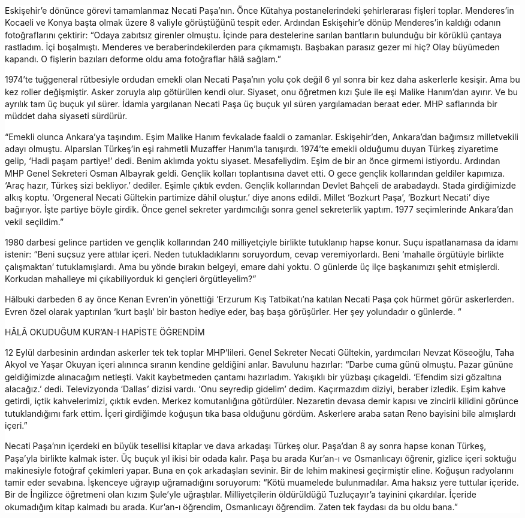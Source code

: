   </p>
  <p class="MsoNormal">
   Eskişehir’e dönünce görevi tamamlanmaz Necati Paşa’nın. Önce Kütahya postanelerindeki şehirlerarası fişleri toplar. Menderes’in Kocaeli ve Konya başta olmak üzere 8 valiyle görüştüğünü tespit eder. Ardından Eskişehir’e dönüp Menderes’in kaldığı odanın fotoğraflarını çektirir: “Odaya zabıtsız girenler olmuştu. İçinde para destelerine sarılan bantların bulunduğu bir körüklü çantaya rastladım. İçi boşalmıştı. Menderes ve beraberindekilerden para çıkmamıştı. Başbakan parasız gezer mi hiç? Olay büyümeden kapandı. O fişlerin bazıları deforme oldu ama fotoğraflar hâlâ sağlam.”
  </p>
  <p class="MsoNormal">
   1974’te tuğgeneral rütbesiyle ordudan emekli olan Necati Paşa’nın yolu çok değil 6 yıl sonra bir kez daha askerlerle kesişir. Ama bu kez roller değişmiştir. Asker zoruyla alıp götürülen kendi olur. Siyaset, onu öğretmen kızı Şule ile eşi Malike Hanım’dan ayırır. Ve bu ayrılık tam üç buçuk yıl sürer. İdamla yargılanan Necati Paşa üç buçuk yıl süren yargılamadan beraat eder. MHP saflarında bir müddet daha siyaseti sürdürür.
  </p>
  <p class="MsoNormal">
   “Emekli olunca Ankara’ya taşındım. Eşim Malike Hanım fevkalade faaldi o zamanlar. Eskişehir’den, Ankara’dan bağımsız milletvekili adayı olmuştu. Alparslan Türkeş’in eşi rahmetli Muzaffer Hanım’la tanışırdı. 1974’te emekli olduğumu duyan Türkeş ziyaretime gelip, ‘Hadi paşam partiye!’ dedi. Benim aklımda yoktu siyaset. Mesafeliydim. Eşim de bir an önce girmemi istiyordu. Ardından MHP Genel Sekreteri Osman Albayrak geldi. Gençlik kolları toplantısına davet etti. O gece gençlik kollarından geldiler kapımıza. ‘Araç hazır, Türkeş sizi bekliyor.’ dediler. Eşimle çıktık evden. Gençlik kollarından Devlet Bahçeli de arabadaydı. Stada girdiğimizde alkış koptu. ‘Orgeneral Necati Gültekin partimize dâhil oluştur.’ diye anons edildi. Millet ‘Bozkurt Paşa’, ‘Bozkurt Necati’ diye bağırıyor. İşte partiye böyle girdik. Önce genel sekreter yardımcılığı sonra genel sekreterlik yaptım. 1977 seçimlerinde Ankara’dan vekil seçildim.”
  </p>
  <p class="MsoNormal">
   1980 darbesi gelince partiden ve gençlik kollarından 240 milliyetçiyle birlikte tutuklanıp hapse konur. Suçu ispatlanamasa da idamı istenir: “Beni suçsuz yere attılar içeri. Neden tutukladıklarını soruyordum, cevap veremiyorlardı. Beni ‘mahalle örgütüyle birlikte çalışmaktan’ tutuklamışlardı. Ama bu yönde bırakın belgeyi, emare dahi yoktu. O günlerde üç ilçe başkanımızı şehit etmişlerdi. Korkudan mahalleye mi çıkabiliyorduk ki gençleri örgütleyelim?”
  </p>
  <p class="MsoNormal">
   Hâlbuki darbeden 6 ay önce Kenan Evren’in yönettiği ‘Erzurum Kış Tatbikatı’na katılan Necati Paşa çok hürmet görür askerlerden. Evren özel olarak yaptırılan ‘kurt başlı’ bir baston hediye eder, baş başa görüşürler. Her şey yolundadır o günlerde. ”
  </p>
  <p class="MsoNormal">
   HÂLÂ OKUDUĞUM KUR’AN-I HAPİSTE ÖĞRENDİM
  </p>
  <p class="MsoNormal">
   12 Eylül darbesinin ardından askerler tek tek toplar MHP’lileri. Genel Sekreter Necati Gültekin, yardımcıları Nevzat Köseoğlu, Taha Akyol ve Yaşar Okuyan içeri alınınca sıranın kendine geldiğini anlar. Bavulunu hazırlar: “Darbe cuma günü olmuştu. Pazar gününe geldiğimizde alınacağım netleşti. Vakit kaybetmeden çantamı hazırladım. Yakışıklı bir yüzbaşı çıkageldi. ‘Efendim sizi gözaltına alacağız.’ dedi. Televizyonda ‘Dallas’ dizisi vardı. ‘Onu seyredip gidelim’ dedim. Kaçırmazdım diziyi, beraber izledik. Eşim kahve getirdi, içtik kahvelerimizi, çıktık evden. Merkez komutanlığına götürdüler. Nezaretin devasa demir kapısı ve zincirli kilidini görünce tutuklandığımı fark ettim. İçeri girdiğimde koğuşun tıka basa olduğunu gördüm. Askerlere araba satan Reno bayisini bile almışlardı içeri.”
  </p>
  <p class="MsoNormal">
   Necati Paşa’nın içerdeki en büyük tesellisi kitaplar ve dava arkadaşı Türkeş olur. Paşa’dan 8 ay sonra hapse konan Türkeş, Paşa’yla birlikte kalmak ister. Üç buçuk yıl ikisi bir odada kalır. Paşa bu arada Kur’an-ı ve Osmanlıcayı öğrenir, gizlice içeri soktuğu makinesiyle fotoğraf çekimleri yapar. Buna en çok arkadaşları sevinir. Bir de lehim makinesi geçirmiştir eline. Koğuşun radyolarını tamir eder sevabına. İşkenceye uğrayıp uğramadığını soruyorum: “Kötü muamelede bulunmadılar. Ama haksız yere tuttular içeride. Bir de İngilizce öğretmeni olan kızım Şule’yle uğraştılar. Milliyetçilerin öldürüldüğü Tuzluçayır’a tayinini çıkardılar. İçeride okumadığım kitap kalmadı bu arada. Kur’an-ı öğrendim, Osmanlıcayı öğrendim. Zaten tek faydası da bu oldu bana.”
  </p>
  <p class="MsoNormal">